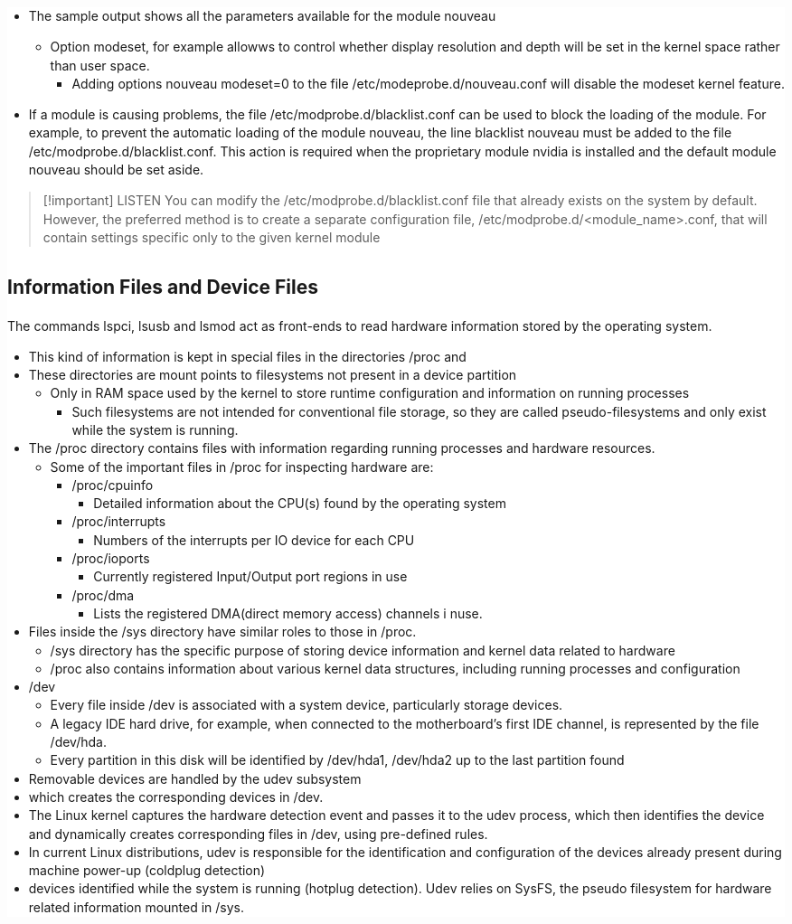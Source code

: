 - The sample output shows all the parameters available for the module nouveau
	- Option modeset, for example allowws to control whether display resolution and depth will be set in the kernel space rather than user space.
		- Adding options nouveau modeset=0 to the file /etc/modeprobe.d/nouveau.conf will disable the modeset kernel feature.

- If a module is causing problems, the file /etc/modprobe.d/blacklist.conf can be used to block the loading of the module. For example, to prevent the automatic loading of the module nouveau, the line blacklist nouveau must be added to the file /etc/modprobe.d/blacklist.conf. This action is required when the proprietary module nvidia is installed and the default module nouveau should be set aside.

> [!important] LISTEN
> You can modify the /etc/modprobe.d/blacklist.conf file that already exists on the system by default. However, the preferred method is to create a separate configuration file, /etc/modprobe.d/<module_name>.conf, that will contain settings specific only to the given kernel module

## Information Files and Device Files

The commands lspci, lsusb and lsmod act as front-ends to read hardware information stored by the operating system.

- This kind of information is kept in special files in the directories /proc and 
- These directories are mount points to filesystems not present in a device partition
	- Only in RAM space used by the kernel to store runtime configuration and information on running processes
		-  Such filesystems are not intended for conventional file storage, so they are called pseudo-filesystems and only exist while the system is running.
- The /proc directory contains files with information regarding running processes and hardware resources.
	- Some of the important files in /proc for inspecting hardware are:
		- /proc/cpuinfo
			- Detailed information about the CPU(s) found by the operating system
		- /proc/interrupts
			- Numbers of the interrupts per IO device for each CPU
		- /proc/ioports
			- Currently registered Input/Output port regions in use
		- /proc/dma
			- Lists the registered DMA(direct memory access) channels i nuse.
- Files inside the /sys directory have similar roles to those in /proc. 
	- /sys directory has the specific purpose of storing device information and kernel data related to hardware
	- /proc also contains information about various kernel data structures, including running processes and configuration
- /dev 
	- Every file inside /dev is associated with a system device, particularly storage devices.
	- A legacy IDE hard drive, for example, when connected to the motherboard’s first IDE channel, is represented by the file /dev/hda. 
	- Every partition in this disk will be identified by /dev/hda1, /dev/hda2 up to the last partition found
- Removable devices are handled by the udev subsystem
- which creates the corresponding devices in /dev.
- The Linux kernel captures the hardware detection event and passes it to the udev process, which then identifies the device and dynamically creates corresponding files in /dev, using pre-defined rules.
- In current Linux distributions, udev is responsible for the identification and configuration of the devices already present during machine power-up (coldplug detection)
- devices identified while the system is running (hotplug detection). Udev relies on SysFS, the pseudo filesystem for hardware related information mounted in /sys.
